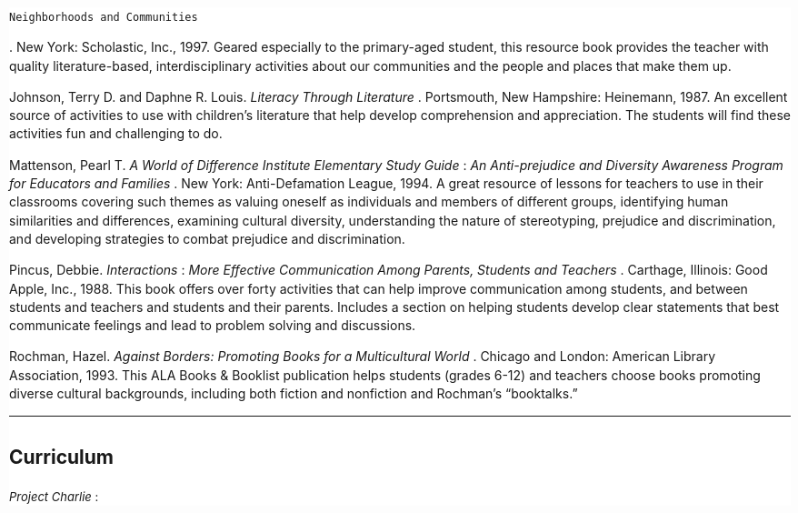     Neighborhoods and Communities
   </i>
   . New York: Scholastic, Inc., 1997. Geared especially to the primary-aged student, this resource book provides the teacher with quality literature-based, interdisciplinary activities about our communities and the people and places that make them up.
  </p>
  <p>
   Johnson, Terry D. and Daphne R. Louis.
   <i>
    Literacy Through Literature
   </i>
   . Portsmouth, New Hampshire: Heinemann, 1987. An excellent source of activities to use with children’s literature that help develop comprehension and appreciation. The students will find these activities fun and challenging to do.
  </p>
  <p>
   Mattenson, Pearl T.
   <i>
    A World of Difference Institute Elementary Study Guide
   </i>
   :
   <i>
    An Anti-prejudice and Diversity Awareness Program for Educators and Families
   </i>
   . New York: Anti-Defamation League, 1994. A great resource of lessons for teachers to use in their classrooms covering such themes as valuing oneself as individuals and members of different groups, identifying human similarities and differences, examining cultural diversity, understanding the nature of stereotyping, prejudice and discrimination, and developing strategies to combat prejudice and discrimination.
  </p>
  <p>
   Pincus, Debbie.
   <i>
    Interactions
   </i>
   :
   <i>
    More Effective Communication Among Parents, Students and Teachers
   </i>
   . Carthage, Illinois: Good Apple, Inc., 1988. This book offers over forty activities that can help improve communication among students, and between students and teachers and students and their parents. Includes a section on helping students develop clear statements that best communicate feelings and lead to problem solving and discussions.
  </p>
  <p>
   Rochman, Hazel.
   <i>
    Against Borders: Promoting Books for a Multicultural World
   </i>
   . Chicago and London: American Library Association, 1993. This ALA Books &amp; Booklist publication helps students (grades 6-12) and teachers choose books promoting diverse cultural backgrounds, including both fiction and nonfiction and Rochman’s “booktalks.”
  </p>
</font>
 <hr/>
 <h2>
  Curriculum
 </h2>
 <font size="-1">
  <i>
   Project Charlie
  </i>
  :
  <i>